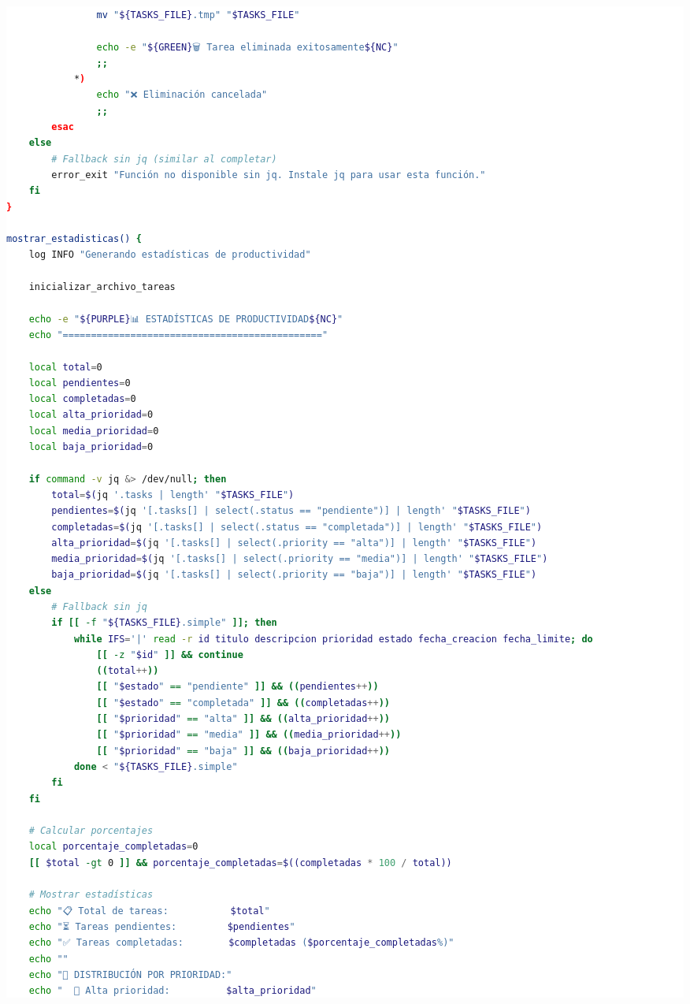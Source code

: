 ```bash
                mv "${TASKS_FILE}.tmp" "$TASKS_FILE"

                echo -e "${GREEN}🗑️ Tarea eliminada exitosamente${NC}"
                ;;
            *)
                echo "❌ Eliminación cancelada"
                ;;
        esac
    else
        # Fallback sin jq (similar al completar)
        error_exit "Función no disponible sin jq. Instale jq para usar esta función."
    fi
}

mostrar_estadisticas() {
    log INFO "Generando estadísticas de productividad"

    inicializar_archivo_tareas

    echo -e "${PURPLE}📊 ESTADÍSTICAS DE PRODUCTIVIDAD${NC}"
    echo "=============================================="

    local total=0
    local pendientes=0
    local completadas=0
    local alta_prioridad=0
    local media_prioridad=0
    local baja_prioridad=0

    if command -v jq &> /dev/null; then
        total=$(jq '.tasks | length' "$TASKS_FILE")
        pendientes=$(jq '[.tasks[] | select(.status == "pendiente")] | length' "$TASKS_FILE")
        completadas=$(jq '[.tasks[] | select(.status == "completada")] | length' "$TASKS_FILE")
        alta_prioridad=$(jq '[.tasks[] | select(.priority == "alta")] | length' "$TASKS_FILE")
        media_prioridad=$(jq '[.tasks[] | select(.priority == "media")] | length' "$TASKS_FILE")
        baja_prioridad=$(jq '[.tasks[] | select(.priority == "baja")] | length' "$TASKS_FILE")
    else
        # Fallback sin jq
        if [[ -f "${TASKS_FILE}.simple" ]]; then
            while IFS='|' read -r id titulo descripcion prioridad estado fecha_creacion fecha_limite; do
                [[ -z "$id" ]] && continue
                ((total++))
                [[ "$estado" == "pendiente" ]] && ((pendientes++))
                [[ "$estado" == "completada" ]] && ((completadas++))
                [[ "$prioridad" == "alta" ]] && ((alta_prioridad++))
                [[ "$prioridad" == "media" ]] && ((media_prioridad++))
                [[ "$prioridad" == "baja" ]] && ((baja_prioridad++))
            done < "${TASKS_FILE}.simple"
        fi
    fi

    # Calcular porcentajes
    local porcentaje_completadas=0
    [[ $total -gt 0 ]] && porcentaje_completadas=$((completadas * 100 / total))

    # Mostrar estadísticas
    echo "📋 Total de tareas:           $total"
    echo "⏳ Tareas pendientes:         $pendientes"
    echo "✅ Tareas completadas:        $completadas ($porcentaje_completadas%)"
    echo ""
    echo "🎯 DISTRIBUCIÓN POR PRIORIDAD:"
    echo "  🔴 Alta prioridad:          $alta_prioridad"
```